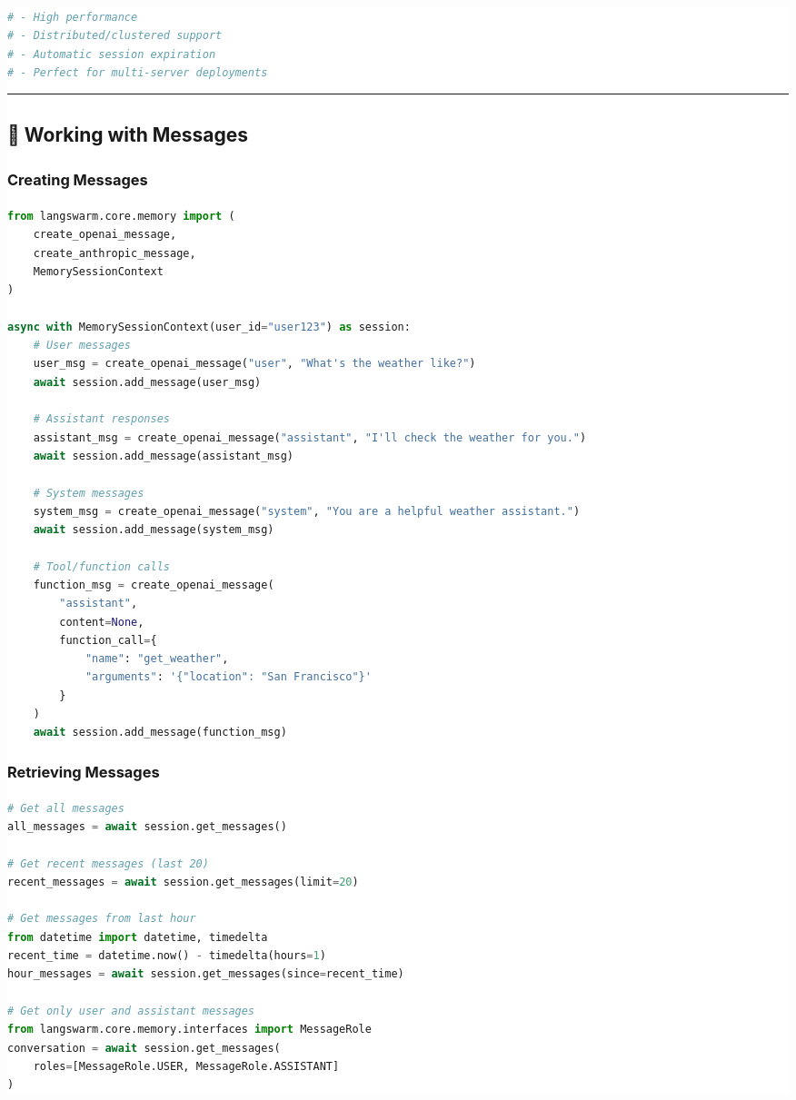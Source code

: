 ```python
# - High performance
# - Distributed/clustered support
# - Automatic session expiration
# - Perfect for multi-server deployments
```

---

## 💬 Working with Messages

### **Creating Messages**

```python
from langswarm.core.memory import (
    create_openai_message, 
    create_anthropic_message,
    MemorySessionContext
)

async with MemorySessionContext(user_id="user123") as session:
    # User messages
    user_msg = create_openai_message("user", "What's the weather like?")
    await session.add_message(user_msg)
    
    # Assistant responses
    assistant_msg = create_openai_message("assistant", "I'll check the weather for you.")
    await session.add_message(assistant_msg)
    
    # System messages
    system_msg = create_openai_message("system", "You are a helpful weather assistant.")
    await session.add_message(system_msg)
    
    # Tool/function calls
    function_msg = create_openai_message(
        "assistant",
        content=None,
        function_call={
            "name": "get_weather",
            "arguments": '{"location": "San Francisco"}'
        }
    )
    await session.add_message(function_msg)
```

### **Retrieving Messages**

```python
# Get all messages
all_messages = await session.get_messages()

# Get recent messages (last 20)
recent_messages = await session.get_messages(limit=20)

# Get messages from last hour
from datetime import datetime, timedelta
recent_time = datetime.now() - timedelta(hours=1)
hour_messages = await session.get_messages(since=recent_time)

# Get only user and assistant messages
from langswarm.core.memory.interfaces import MessageRole
conversation = await session.get_messages(
    roles=[MessageRole.USER, MessageRole.ASSISTANT]
)

```